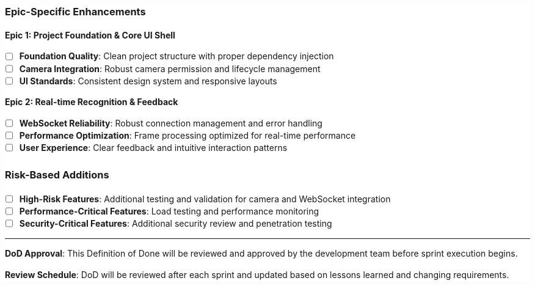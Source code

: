 ### **Epic-Specific Enhancements**

**Epic 1: Project Foundation & Core UI Shell**
- [ ] **Foundation Quality**: Clean project structure with proper dependency injection
- [ ] **Camera Integration**: Robust camera permission and lifecycle management
- [ ] **UI Standards**: Consistent design system and responsive layouts

**Epic 2: Real-time Recognition & Feedback**
- [ ] **WebSocket Reliability**: Robust connection management and error handling
- [ ] **Performance Optimization**: Frame processing optimized for real-time performance
- [ ] **User Experience**: Clear feedback and intuitive interaction patterns

### **Risk-Based Additions**
- [ ] **High-Risk Features**: Additional testing and validation for camera and WebSocket integration
- [ ] **Performance-Critical Features**: Load testing and performance monitoring
- [ ] **Security-Critical Features**: Additional security review and penetration testing

---

**DoD Approval**: This Definition of Done will be reviewed and approved by the development team before sprint execution begins.

**Review Schedule**: DoD will be reviewed after each sprint and updated based on lessons learned and changing requirements. 